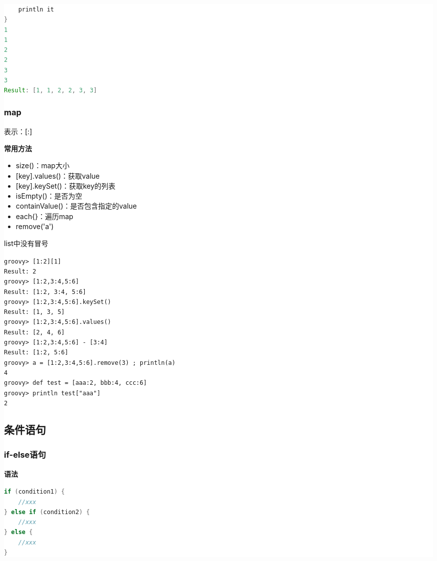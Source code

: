 ```GROOVY
    println it 
}
1
1
2
2
3
3
Result: [1, 1, 2, 2, 3, 3]
```

### map

表示：[:]

**常用方法**

- size()：map大小
- [key].values()：获取value
- [key].keySet()：获取key的列表
- isEmpty()：是否为空
- containValue()：是否包含指定的value
- each{}：遍历map
- remove('a')

list中没有冒号

```GROOGY
groovy> [1:2][1] 
Result: 2
groovy> [1:2,3:4,5:6] 
Result: [1:2, 3:4, 5:6] 
groovy> [1:2,3:4,5:6].keySet() 
Result: [1, 3, 5] 
groovy> [1:2,3:4,5:6].values()
Result: [2, 4, 6]
groovy> [1:2,3:4,5:6] - [3:4] 
Result: [1:2, 5:6]
groovy> a = [1:2,3:4,5:6].remove(3) ; println(a) 
4
groovy> def test = [aaa:2, bbb:4, ccc:6] 
groovy> println test["aaa"] 
2
```

## 条件语句

### if-else语句

**语法**

```GROOVY
if (condition1) {
    //xxx
} else if (condition2) {
    //xxx
} else {
    //xxx
}
```
